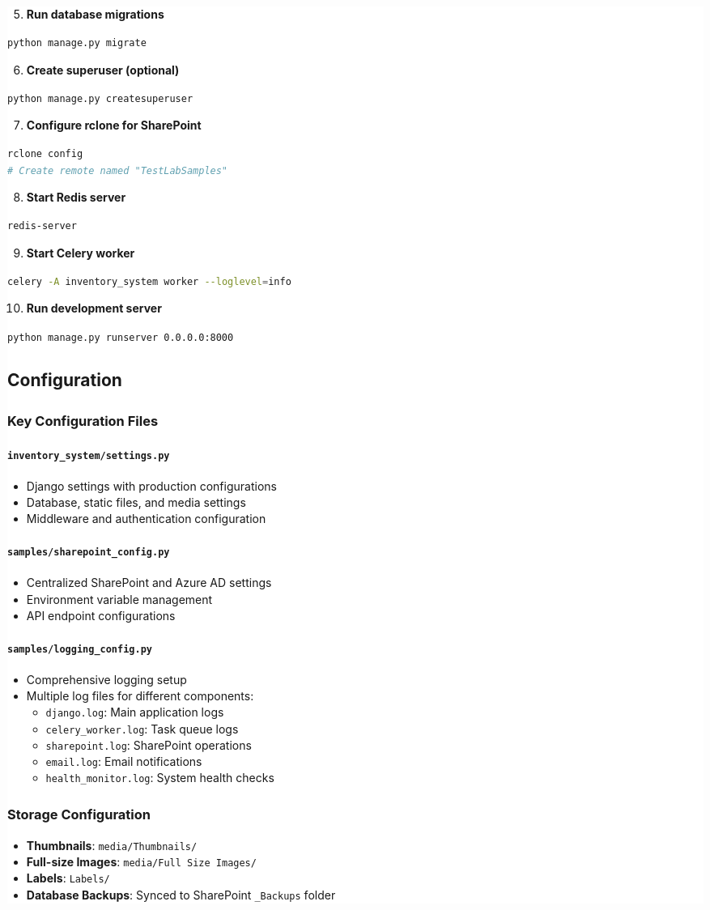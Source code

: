 5. **Run database migrations**
```bash
python manage.py migrate
```

6. **Create superuser (optional)**
```bash
python manage.py createsuperuser
```

7. **Configure rclone for SharePoint**
```bash
rclone config
# Create remote named "TestLabSamples"
```

8. **Start Redis server**
```bash
redis-server
```

9. **Start Celery worker**
```bash
celery -A inventory_system worker --loglevel=info
```

10. **Run development server**
```bash
python manage.py runserver 0.0.0.0:8000
```

## Configuration

### Key Configuration Files

#### `inventory_system/settings.py`
- Django settings with production configurations
- Database, static files, and media settings
- Middleware and authentication configuration

#### `samples/sharepoint_config.py`
- Centralized SharePoint and Azure AD settings
- Environment variable management
- API endpoint configurations

#### `samples/logging_config.py`
- Comprehensive logging setup
- Multiple log files for different components:
  - `django.log`: Main application logs
  - `celery_worker.log`: Task queue logs
  - `sharepoint.log`: SharePoint operations
  - `email.log`: Email notifications
  - `health_monitor.log`: System health checks

### Storage Configuration
- **Thumbnails**: `media/Thumbnails/`
- **Full-size Images**: `media/Full Size Images/`
- **Labels**: `Labels/`
- **Database Backups**: Synced to SharePoint `_Backups` folder
